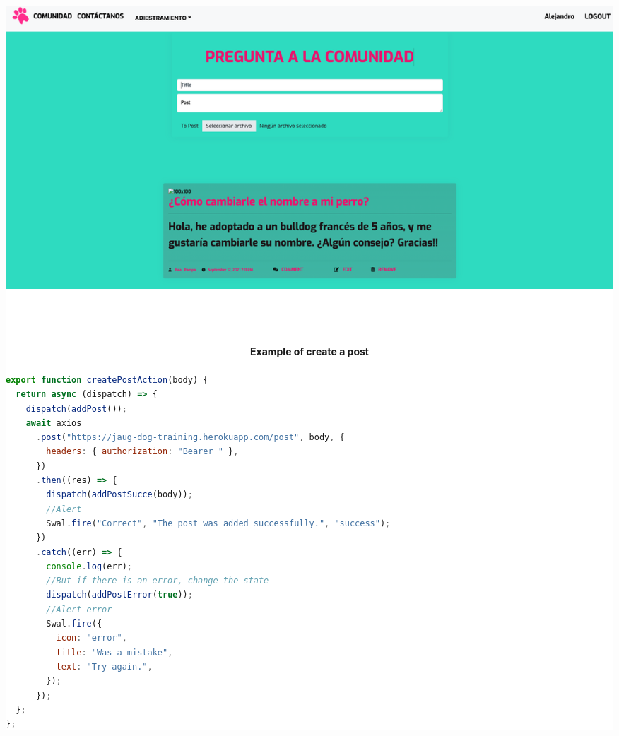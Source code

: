 <img src="src/assets/Readme/Captura de pantalla 2021-09-13 a las 1.21.57.png" width="1000">

<br/><br/>
<h4 align ="center"> Example of create a post</h4>


```JavaScript
export function createPostAction(body) {
  return async (dispatch) => {
    dispatch(addPost());
    await axios
      .post("https://jaug-dog-training.herokuapp.com/post", body, {
        headers: { authorization: "Bearer " },
      })
      .then((res) => {
        dispatch(addPostSucce(body));
        //Alert
        Swal.fire("Correct", "The post was added successfully.", "success");
      })
      .catch((err) => {
        console.log(err);
        //But if there is an error, change the state
        dispatch(addPostError(true));
        //Alert error
        Swal.fire({
          icon: "error",
          title: "Was a mistake",
          text: "Try again.",
        });
      });
  };
};
```
